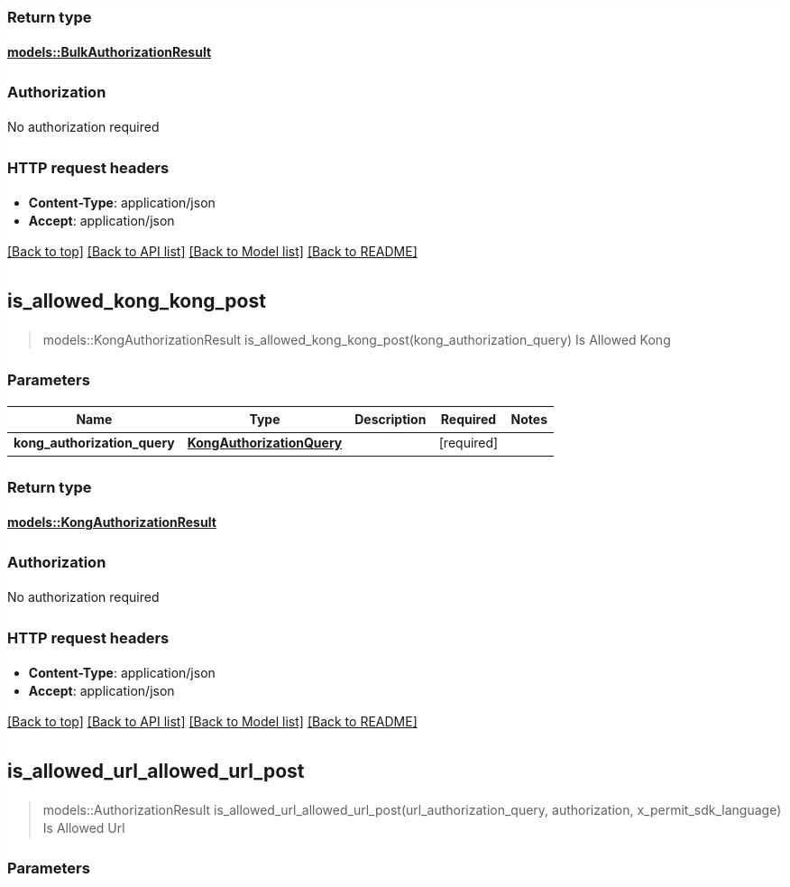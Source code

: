 ### Return type

[**models::BulkAuthorizationResult**](BulkAuthorizationResult.md)

### Authorization

No authorization required

### HTTP request headers

- **Content-Type**: application/json
- **Accept**: application/json

[[Back to top]](#) [[Back to API list]](../README.md#documentation-for-api-endpoints) [[Back to Model list]](../README.md#documentation-for-models) [[Back to README]](../README.md)


## is_allowed_kong_kong_post

> models::KongAuthorizationResult is_allowed_kong_kong_post(kong_authorization_query)
Is Allowed Kong

### Parameters


Name | Type | Description  | Required | Notes
------------- | ------------- | ------------- | ------------- | -------------
**kong_authorization_query** | [**KongAuthorizationQuery**](KongAuthorizationQuery.md) |  | [required] |

### Return type

[**models::KongAuthorizationResult**](KongAuthorizationResult.md)

### Authorization

No authorization required

### HTTP request headers

- **Content-Type**: application/json
- **Accept**: application/json

[[Back to top]](#) [[Back to API list]](../README.md#documentation-for-api-endpoints) [[Back to Model list]](../README.md#documentation-for-models) [[Back to README]](../README.md)


## is_allowed_url_allowed_url_post

> models::AuthorizationResult is_allowed_url_allowed_url_post(url_authorization_query, authorization, x_permit_sdk_language)
Is Allowed Url

### Parameters
